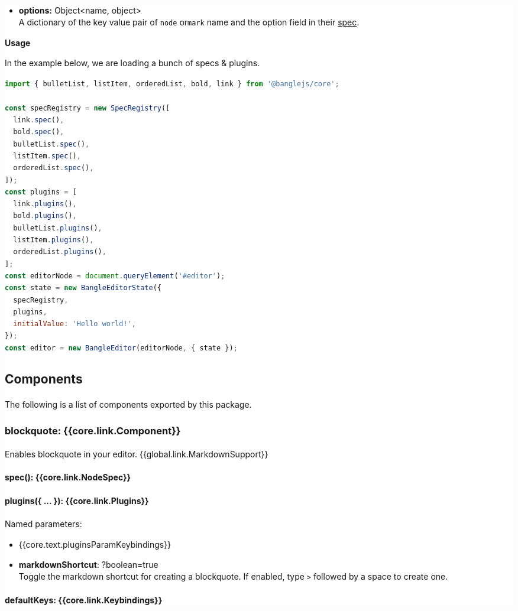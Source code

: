 - **options:** Object<name, object>\
  A dictionary of the key value pair of `node` or`mark` name and the option field in their [spec](#spec).

**Usage**

In the example below, we are loading a bunch of specs & plugins.

```js
import { bulletList, listItem, orderedList, bold, link } from '@banglejs/core';

const specRegistry = new SpecRegistry([
  link.spec(),
  bold.spec(),
  bulletList.spec(),
  listItem.spec(),
  orderedList.spec(),
]);
const plugins = [
  link.plugins(),
  bold.plugins(),
  bulletList.plugins(),
  listItem.plugins(),
  orderedList.plugins(),
];
const editorNode = document.queryElement('#editor');
const state = new BangleEditorState({
  specRegistry,
  plugins,
  initialValue: 'Hello world!',
});
const editor = new BangleEditor(editorNode, { state });
```

## Components

The following is a list of components exported by this package.

### blockquote: {{core.link.Component}}

Enables blockquote in your editor. {{global.link.MarkdownSupport}}

#### spec(): {{core.link.NodeSpec}}

#### plugins({ ... }): {{core.link.Plugins}}

Named parameters:

- {{core.text.pluginsParamKeybindings}}

- **markdownShortcut**: ?boolean=true\
  Toggle the markdown shortcut for creating a blockquote. If enabled, type `>` followed by a space to create one.

#### defaultKeys: {{core.link.Keybindings}}
